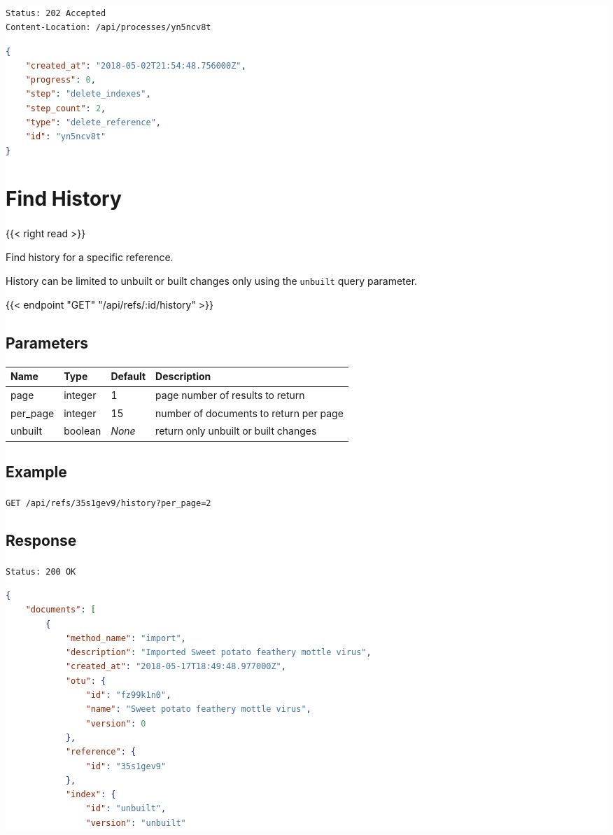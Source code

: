 ```
Status: 202 Accepted
Content-Location: /api/processes/yn5ncv8t
```

```json
{
	"created_at": "2018-05-02T21:54:48.756000Z",
	"progress": 0,
	"step": "delete_indexes",
	"step_count": 2,
	"type": "delete_reference",
	"id": "yn5ncv8t"
}
```


# Find History

{{< right read >}}

Find history for a specific reference.

History can be limited to unbuilt or built changes only using the `unbuilt` query parameter.

{{< endpoint "GET" "/api/refs/:id/history" >}}

## Parameters

| Name     | Type    | Default   | Description                            |
| :------- | :------ | :-------  | :------------------------------------- |
| page     | integer | 1         | page number of results to return       |
| per_page | integer | 15        | number of documents to return per page |
| unbuilt  | boolean | _None_    | return only unbuilt or built changes   |

## Example

```
GET /api/refs/35s1gev9/history?per_page=2
```

## Response

```
Status: 200 OK
```

```json
{
	"documents": [
		{
			"method_name": "import",
			"description": "Imported Sweet potato feathery mottle virus",
			"created_at": "2018-05-17T18:49:48.977000Z",
			"otu": {
				"id": "fz99k1n0",
				"name": "Sweet potato feathery mottle virus",
				"version": 0
			},
			"reference": {
				"id": "35s1gev9"
			},
			"index": {
				"id": "unbuilt",
				"version": "unbuilt"
```